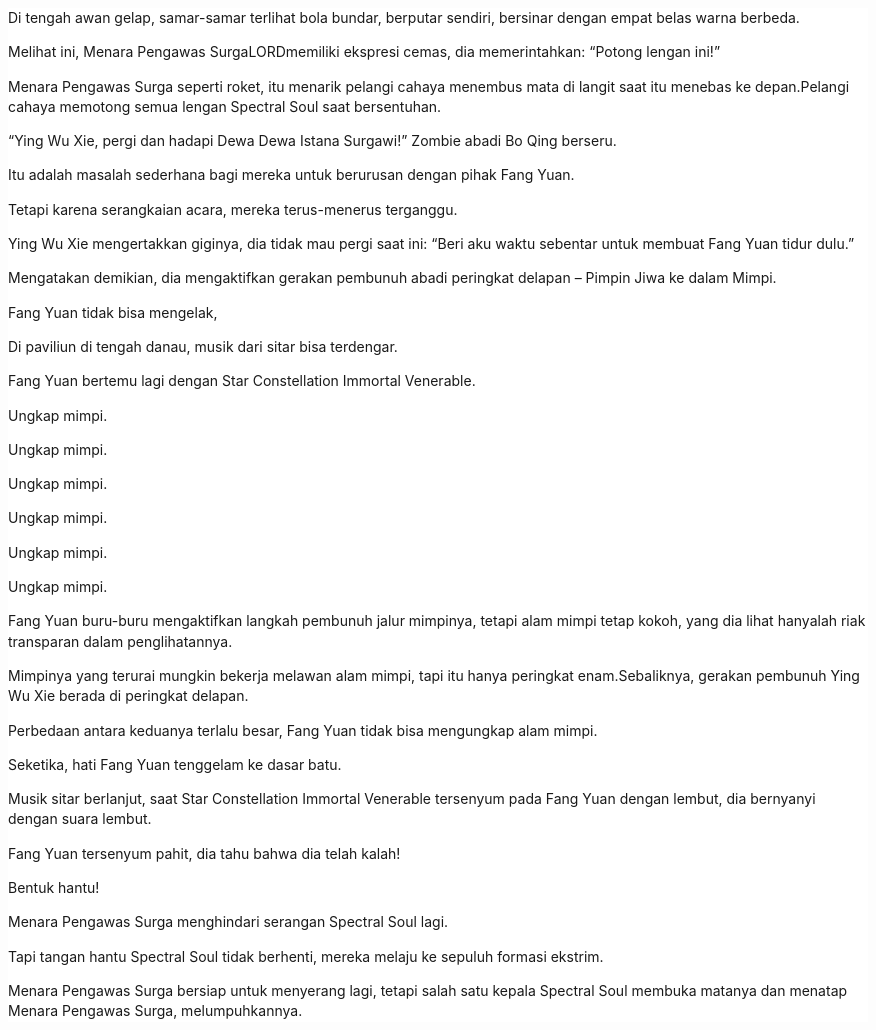 Di tengah awan gelap, samar-samar terlihat bola bundar, berputar sendiri, bersinar dengan empat belas warna berbeda.

Melihat ini, Menara Pengawas SurgaLORDmemiliki ekspresi cemas, dia memerintahkan: “Potong lengan ini!”

Menara Pengawas Surga seperti roket, itu menarik pelangi cahaya menembus mata di langit saat itu menebas ke depan.Pelangi cahaya memotong semua lengan Spectral Soul saat bersentuhan.

“Ying Wu Xie, pergi dan hadapi Dewa Dewa Istana Surgawi!” Zombie abadi Bo Qing berseru.

Itu adalah masalah sederhana bagi mereka untuk berurusan dengan pihak Fang Yuan.

Tetapi karena serangkaian acara, mereka terus-menerus terganggu.

Ying Wu Xie mengertakkan giginya, dia tidak mau pergi saat ini: “Beri aku waktu sebentar untuk membuat Fang Yuan tidur dulu.”

Mengatakan demikian, dia mengaktifkan gerakan pembunuh abadi peringkat delapan – Pimpin Jiwa ke dalam Mimpi.

Fang Yuan tidak bisa mengelak,

Di paviliun di tengah danau, musik dari sitar bisa terdengar.

Fang Yuan bertemu lagi dengan Star Constellation Immortal Venerable.

Ungkap mimpi.

Ungkap mimpi.

Ungkap mimpi.

Ungkap mimpi.

Ungkap mimpi.

Ungkap mimpi.

Fang Yuan buru-buru mengaktifkan langkah pembunuh jalur mimpinya, tetapi alam mimpi tetap kokoh, yang dia lihat hanyalah riak transparan dalam penglihatannya.

Mimpinya yang terurai mungkin bekerja melawan alam mimpi, tapi itu hanya peringkat enam.Sebaliknya, gerakan pembunuh Ying Wu Xie berada di peringkat delapan.



Perbedaan antara keduanya terlalu besar, Fang Yuan tidak bisa mengungkap alam mimpi.

Seketika, hati Fang Yuan tenggelam ke dasar batu.

Musik sitar berlanjut, saat Star Constellation Immortal Venerable tersenyum pada Fang Yuan dengan lembut, dia bernyanyi dengan suara lembut.

Fang Yuan tersenyum pahit, dia tahu bahwa dia telah kalah!

Bentuk hantu!

Menara Pengawas Surga menghindari serangan Spectral Soul lagi.

Tapi tangan hantu Spectral Soul tidak berhenti, mereka melaju ke sepuluh formasi ekstrim.

Menara Pengawas Surga bersiap untuk menyerang lagi, tetapi salah satu kepala Spectral Soul membuka matanya dan menatap Menara Pengawas Surga, melumpuhkannya.
